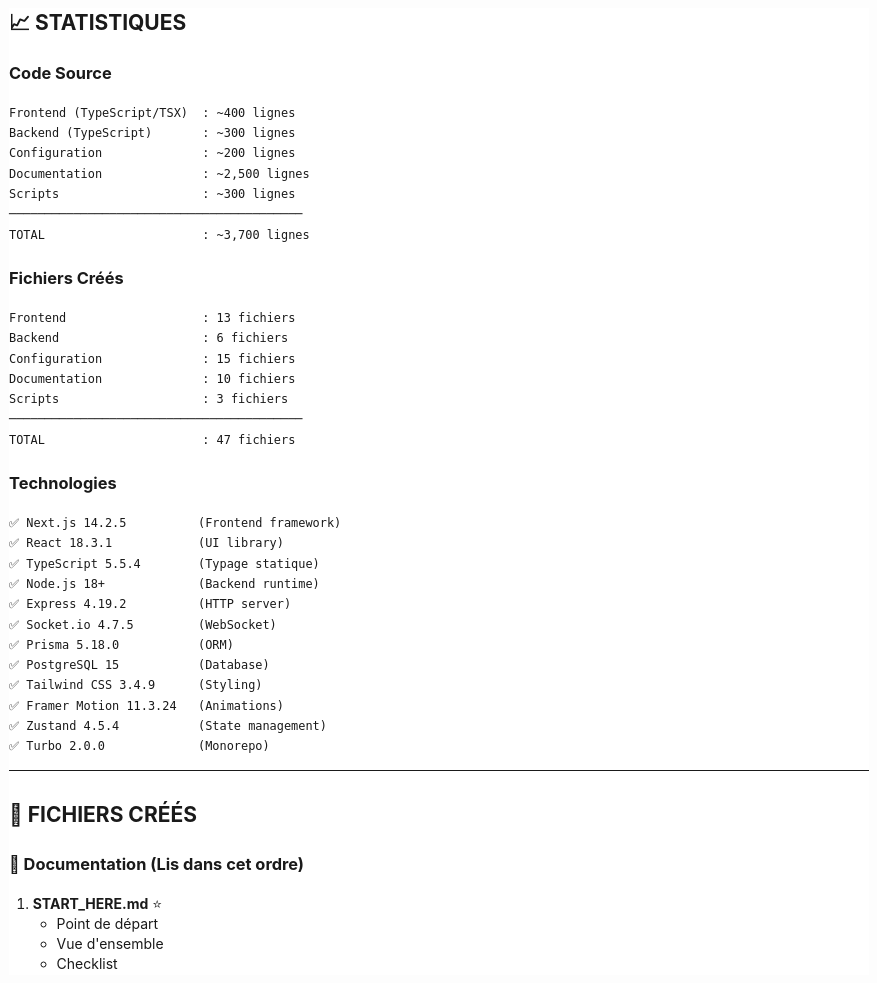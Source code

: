 
## 📈 STATISTIQUES

### Code Source
```
Frontend (TypeScript/TSX)  : ~400 lignes
Backend (TypeScript)       : ~300 lignes
Configuration              : ~200 lignes
Documentation              : ~2,500 lignes
Scripts                    : ~300 lignes
─────────────────────────────────────────
TOTAL                      : ~3,700 lignes
```

### Fichiers Créés
```
Frontend                   : 13 fichiers
Backend                    : 6 fichiers
Configuration              : 15 fichiers
Documentation              : 10 fichiers
Scripts                    : 3 fichiers
─────────────────────────────────────────
TOTAL                      : 47 fichiers
```

### Technologies
```
✅ Next.js 14.2.5          (Frontend framework)
✅ React 18.3.1            (UI library)
✅ TypeScript 5.5.4        (Typage statique)
✅ Node.js 18+             (Backend runtime)
✅ Express 4.19.2          (HTTP server)
✅ Socket.io 4.7.5         (WebSocket)
✅ Prisma 5.18.0           (ORM)
✅ PostgreSQL 15           (Database)
✅ Tailwind CSS 3.4.9      (Styling)
✅ Framer Motion 11.3.24   (Animations)
✅ Zustand 4.5.4           (State management)
✅ Turbo 2.0.0             (Monorepo)
```

---

## 📁 FICHIERS CRÉÉS

### 📖 Documentation (Lis dans cet ordre)

1. **START_HERE.md** ⭐
   - Point de départ
   - Vue d'ensemble
   - Checklist
